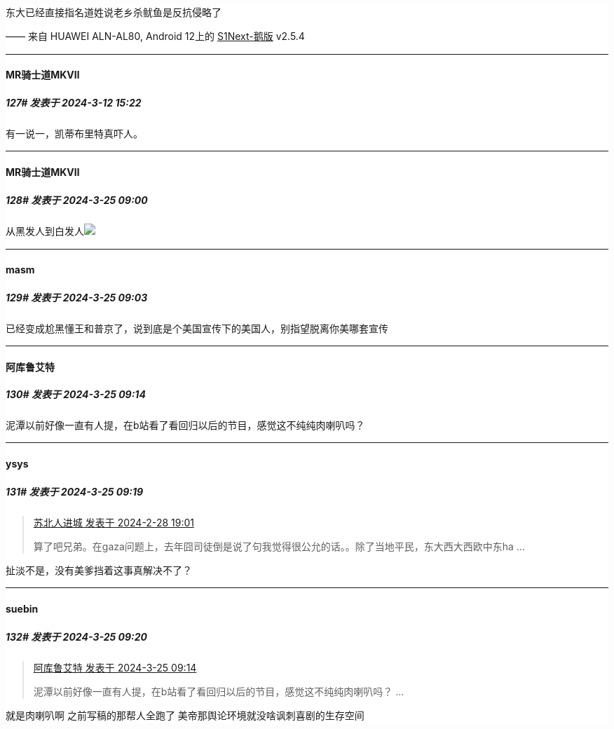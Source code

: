 东大已经直接指名道姓说老乡杀鱿鱼是反抗侵略了

—— 来自 HUAWEI ALN-AL80, Android 12上的 [S1Next-鹅版](https://github.com/ykrank/S1-Next/releases) v2.5.4

*****

####  MR骑士道MKⅦ  
##### 127#       发表于 2024-3-12 15:22

有一说一，凯蒂布里特真吓人。

*****

####  MR骑士道MKⅦ  
##### 128#       发表于 2024-3-25 09:00

从黑发人到白发人<img src="https://static.saraba1st.com/image/smiley/face2017/001.png" referrerpolicy="no-referrer">


*****

####  masm  
##### 129#       发表于 2024-3-25 09:03

已经变成尬黑懂王和普京了，说到底是个美国宣传下的美国人，别指望脱离你美哪套宣传


*****

####  阿库鲁艾特  
##### 130#       发表于 2024-3-25 09:14

泥潭以前好像一直有人提，在b站看了看回归以后的节目，感觉这不纯纯肉喇叭吗？


*****

####  ysys  
##### 131#       发表于 2024-3-25 09:19

<blockquote><a href="httphttps://bbs.saraba1st.com/2b/forum.php?mod=redirect&amp;goto=findpost&amp;pid=64096194&amp;ptid=2169465" target="_blank">苏北人进城 发表于 2024-2-28 19:01</a>

算了吧兄弟。在gaza问题上，去年囧司徒倒是说了句我觉得很公允的话。。除了当地平民，东大西大西欧中东ha ...</blockquote>
扯淡不是，没有美爹挡着这事真解决不了？

*****

####  suebin  
##### 132#       发表于 2024-3-25 09:20

<blockquote><a href="httphttps://bbs.saraba1st.com/2b/forum.php?mod=redirect&amp;goto=findpost&amp;pid=64366254&amp;ptid=2169465" target="_blank">阿库鲁艾特 发表于 2024-3-25 09:14</a>

泥潭以前好像一直有人提，在b站看了看回归以后的节目，感觉这不纯纯肉喇叭吗？ ...</blockquote>
就是肉喇叭啊 之前写稿的那帮人全跑了 美帝那舆论环境就没啥讽刺喜剧的生存空间
